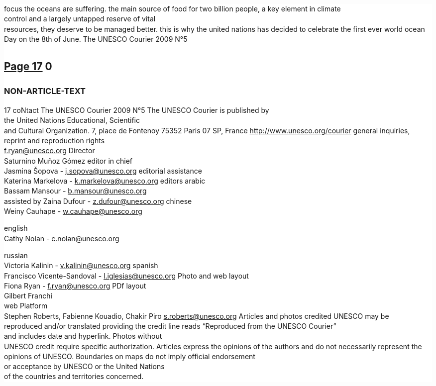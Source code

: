 focus
the oceans are suffering. the main source of food 
for two billion people, a key element in climate  
control and a largely untapped reserve of vital  
resources, they deserve to be managed better. this 
is why the united nations has decided to celebrate 
the first ever world ocean Day on the 8th of June.
The UNESCO Courier 2009 N°5
## [Page 17](https://demo.humlab.umu.se/courier/186700eng.pdf#page=17) 0
### NON-ARTICLE-TEXT
17
coNtact
The UNESCO Courier 2009 N°5
The UNESCO Courier is published by  
the United Nations Educational, Scientific  
and Cultural Organization. 
7, place de Fontenoy 
75352 Paris 07 SP, France 
http://www.unesco.org/courier 
general inquiries, reprint and reproduction rights  
f.ryan@unesco.org 
Director  
Saturnino Muñoz Gómez 
editor in chief  
Jasmina Šopova - j.sopova@unesco.org
editorial assistance  
Katerina Markelova - k.markelova@unesco.org 
editors 
arabic  
Bassam Mansour - b.mansour@unesco.org  
assisted by Zaina Dufour - z.dufour@unesco.org 
chinese  
Weiny Cauhape - w.cauhape@unesco.org
 
english  
Cathy Nolan - c.nolan@unesco.org
  
russian  
Victoria Kalinin - v.kalinin@unesco.org 
spanish  
Francisco Vicente-Sandoval - l.iglesias@unesco.org 
Photo and web layout  
Fiona Ryan - f.ryan@unesco.org
PDf layout  
Gilbert Franchi  
web Platform  
Stephen Roberts, Fabienne Kouadio, Chakir Piro 
s.roberts@unesco.org
Articles and photos credited UNESCO may be  
reproduced and/or translated providing the credit line 
reads “Reproduced from the UNESCO Courier”  
and includes date and hyperlink. Photos without  
UNESCO credit require specific authorization. 
Articles express the opinions of the authors and do not 
necessarily represent the opinions of UNESCO. 
Boundaries on maps do not imply official endorsement  
or acceptance by UNESCO or the United Nations  
of the countries and territories concerned. 